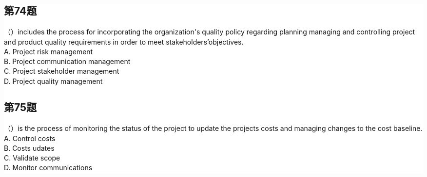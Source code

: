 
## 第74题 ##

（）includes the process for incorporating the organization's quality policy regarding planning managing and controlling project and product quality requirements in order to meet stakeholders’objectives.  
A. Project risk management  
B. Project communication management  
C. Project stakeholder management  
D. Project quality management  


## 第75题 ##

（）is the process of monitoring the status of the project to update the projects costs and managing changes to the cost baseline.  
A. Control costs  
B. Costs udates  
C. Validate scope  
D. Monitor communications  



[b9f36799950345a499eb760d51adfe5b.jpg]: https://www.xkxxkx.cn/file/exam/software/系统集成项目管理工程师/综合知识/第45题/b9f36799950345a499eb760d51adfe5b.jpg

